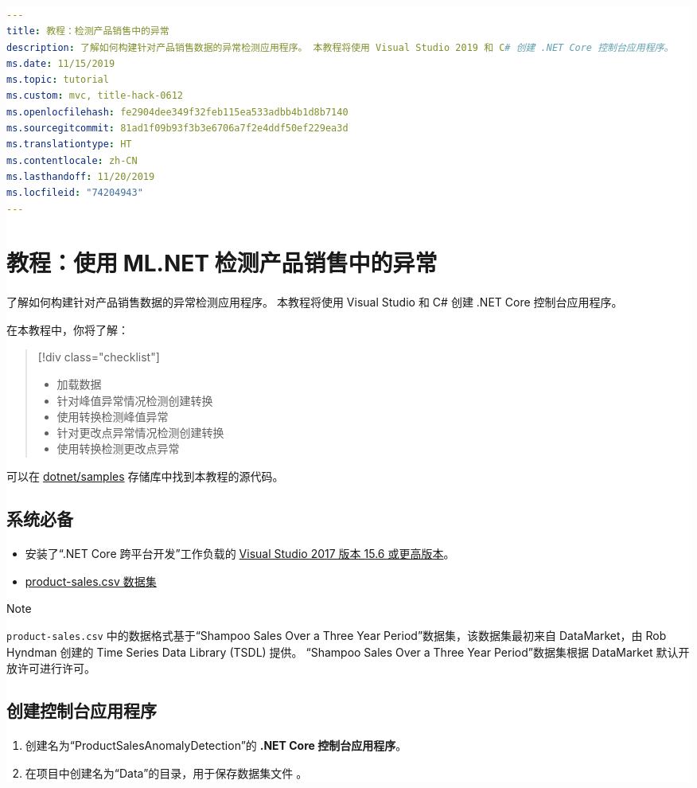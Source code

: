 ```yaml
---
title: 教程：检测产品销售中的异常
description: 了解如何构建针对产品销售数据的异常检测应用程序。 本教程将使用 Visual Studio 2019 和 C# 创建 .NET Core 控制台应用程序。
ms.date: 11/15/2019
ms.topic: tutorial
ms.custom: mvc, title-hack-0612
ms.openlocfilehash: fe2904dee349f32feb115ea533adbb4b1d8b7140
ms.sourcegitcommit: 81ad1f09b93f3b3e6706a7f2e4ddf50ef229ea3d
ms.translationtype: HT
ms.contentlocale: zh-CN
ms.lasthandoff: 11/20/2019
ms.locfileid: "74204943"
---
```

# <a name="tutorial-detect-anomalies-in-product-sales-with-mlnet"></a>教程：使用 ML.NET 检测产品销售中的异常

了解如何构建针对产品销售数据的异常检测应用程序。 本教程将使用 Visual Studio 和 C# 创建 .NET Core 控制台应用程序。

在本教程中，你将了解：
> [!div class="checklist"]
>
> * 加载数据
> * 针对峰值异常情况检测创建转换
> * 使用转换检测峰值异常
> * 针对更改点异常情况检测创建转换
> * 使用转换检测更改点异常

可以在 [dotnet/samples](https://github.com/dotnet/samples/tree/master/machine-learning/tutorials/ProductSalesAnomalyDetection) 存储库中找到本教程的源代码。

## <a name="prerequisites"></a>系统必备

* 安装了“.NET Core 跨平台开发”工作负载的 [Visual Studio 2017 版本 15.6 或更高版本](https://visualstudio.microsoft.com/downloads/?utm_medium=microsoft&utm_source=docs.microsoft.com&utm_campaign=inline+link&utm_content=download+vs2019)。

* [product-sales.csv 数据集](https://raw.githubusercontent.com/dotnet/machinelearning-samples/master/samples/csharp/getting-started/AnomalyDetection_Sales/SpikeDetection/Data/product-sales.csv)

>[!NOTE]
> `product-sales.csv` 中的数据格式基于“Shampoo Sales Over a Three Year Period”数据集，该数据集最初来自 DataMarket，由 Rob Hyndman 创建的 Time Series Data Library (TSDL) 提供。
> “Shampoo Sales Over a Three Year Period”数据集根据 DataMarket 默认开放许可进行许可。

## <a name="create-a-console-application"></a>创建控制台应用程序

1. 创建名为“ProductSalesAnomalyDetection”的 **.NET Core 控制台应用程序**。

2. 在项目中创建名为“Data”的目录，用于保存数据集文件  。
